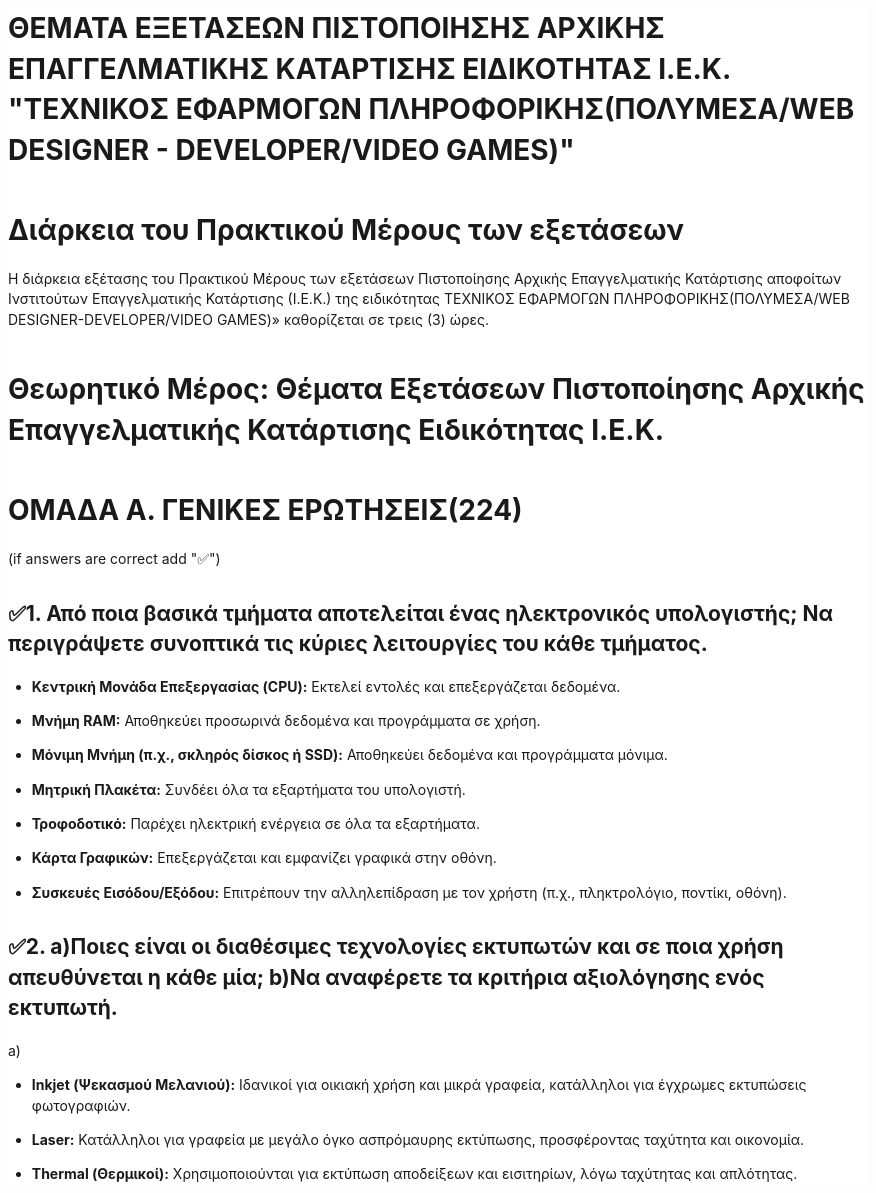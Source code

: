 # ΘΕΜΑΤΑ ΕΞΕΤΑΣΕΩΝ ΠΙΣΤΟΠΟΙΗΣΗΣ ΑΡΧΙΚΗΣ ΕΠΑΓΓΕΛΜΑΤΙΚΗΣ ΚΑΤΑΡΤΙΣΗΣ ΕΙΔΙΚΟΤΗΤΑΣ Ι.Ε.Κ. "ΤΕΧΝΙΚΟΣ ΕΦΑΡΜΟΓΩΝ ΠΛΗΡΟΦΟΡΙΚΗΣ(ΠΟΛΥΜΕΣΑ/WEB DESIGNER - DEVELOPER/VIDEO GAMES)"

# Διάρκεια του Πρακτικού Μέρους των εξετάσεων

Η διάρκεια εξέτασης του Πρακτικού Μέρους των εξετάσεων Πιστοποίησης Αρχικής Επαγγελματικής Κατάρτισης αποφοίτων Ινστιτούτων Επαγγελματικής Κατάρτισης (Ι.Ε.Κ.) της ειδικότητας 
ΤΕΧΝΙΚΟΣ ΕΦΑΡΜΟΓΩΝ ΠΛΗΡΟΦΟΡΙΚΗΣ(ΠΟΛΥΜΕΣΑ/WEB DESIGNER-DEVELOPER/VIDEO GAMES)» 
καθορίζεται σε τρεις (3) ώρες.

# Θεωρητικό Μέρος: Θέματα Εξετάσεων Πιστοποίησης Αρχικής Επαγγελματικής Κατάρτισης Ειδικότητας Ι.Ε.Κ.

# ΟΜΑΔΑ Α. ΓΕΝΙΚΕΣ ΕΡΩΤΗΣΕΙΣ(224)
(if answers are correct add "✅")

## ✅1. Από ποια βασικά τμήματα αποτελείται ένας ηλεκτρονικός υπολογιστής; Να περιγράψετε συνοπτικά τις κύριες λειτουργίες του κάθε τμήματος.

- **Κεντρική Μονάδα Επεξεργασίας (CPU):** Εκτελεί εντολές και επεξεργάζεται δεδομένα.

- **Μνήμη RAM:** Αποθηκεύει προσωρινά δεδομένα και προγράμματα σε χρήση.

- **Μόνιμη Μνήμη (π.χ., σκληρός δίσκος ή SSD):** Αποθηκεύει δεδομένα και προγράμματα μόνιμα.

- **Μητρική Πλακέτα:** Συνδέει όλα τα εξαρτήματα του υπολογιστή.

- **Τροφοδοτικό:** Παρέχει ηλεκτρική ενέργεια σε όλα τα εξαρτήματα.

- **Κάρτα Γραφικών:** Επεξεργάζεται και εμφανίζει γραφικά στην οθόνη.

- **Συσκευές Εισόδου/Εξόδου:** Επιτρέπουν την αλληλεπίδραση με τον χρήστη (π.χ., πληκτρολόγιο, ποντίκι, οθόνη).

## ✅2. a)Ποιες είναι οι διαθέσιμες τεχνολογίες εκτυπωτών και σε ποια χρήση απευθύνεται η κάθε μία; b)Να αναφέρετε τα κριτήρια αξιολόγησης ενός εκτυπωτή.

a)
- **Inkjet (Ψεκασμού Μελανιού):** Ιδανικοί για οικιακή χρήση και μικρά γραφεία, κατάλληλοι για έγχρωμες εκτυπώσεις φωτογραφιών.

- **Laser:** Κατάλληλοι για γραφεία με μεγάλο όγκο ασπρόμαυρης εκτύπωσης, προσφέροντας ταχύτητα και οικονομία.

- **Thermal (Θερμικοί):** Χρησιμοποιούνται για εκτύπωση αποδείξεων και εισιτηρίων, λόγω ταχύτητας και απλότητας.
